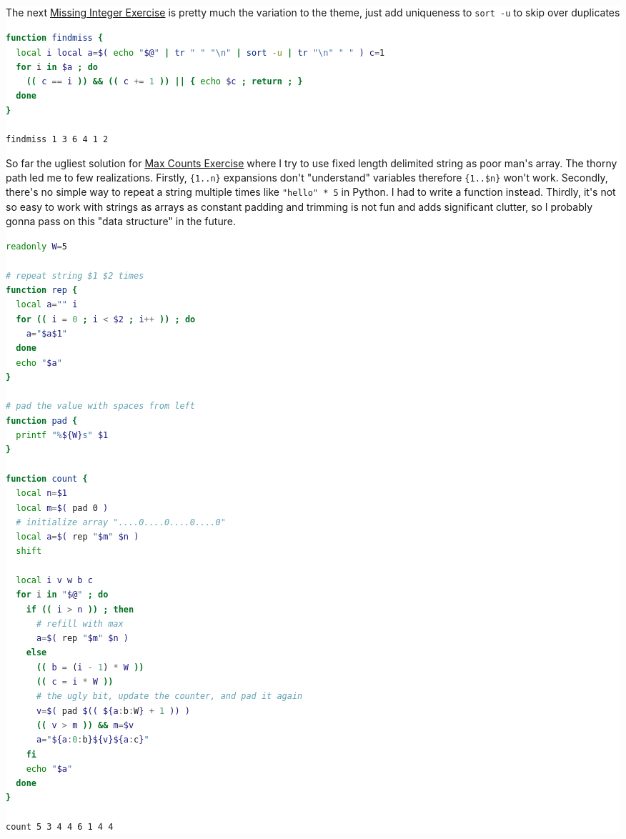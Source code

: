The next [Missing Integer Exercise](https://codility.com/programmers/task/missing_integer/) is pretty much the variation to the theme, just add uniqueness to `sort -u` to skip over duplicates

```bash
function findmiss {
  local i local a=$( echo "$@" | tr " " "\n" | sort -u | tr "\n" " " ) c=1
  for i in $a ; do
    (( c == i )) && (( c += 1 )) || { echo $c ; return ; }
  done
}

findmiss 1 3 6 4 1 2
```

So far the ugliest solution for [Max Counts Exercise](https://codility.com/programmers/task/max_counters/) where I try to use fixed length delimited string as poor man's array. The thorny path led me to few realizations. Firstly, `{1..n}` expansions don't "understand" variables therefore `{1..$n}` won't work. Secondly, there's no simple way to repeat a string multiple times like `"hello" * 5` in Python. I had to write a function instead. Thirdly, it's not so easy to work with strings as arrays as constant padding and trimming is not fun and adds significant clutter, so I probably gonna pass on this "data structure" in the future.

```bash
readonly W=5

# repeat string $1 $2 times
function rep {
  local a="" i
  for (( i = 0 ; i < $2 ; i++ )) ; do
    a="$a$1"
  done
  echo "$a"
}

# pad the value with spaces from left
function pad {
  printf "%${W}s" $1
}

function count {
  local n=$1
  local m=$( pad 0 )
  # initialize array "....0....0....0....0"
  local a=$( rep "$m" $n )
  shift

  local i v w b c
  for i in "$@" ; do
    if (( i > n )) ; then
      # refill with max
      a=$( rep "$m" $n )
    else
      (( b = (i - 1) * W ))
      (( c = i * W ))
      # the ugly bit, update the counter, and pad it again
      v=$( pad $(( ${a:b:W} + 1 )) )
      (( v > m )) && m=$v
      a="${a:0:b}${v}${a:c}"
    fi
    echo "$a"
  done
}

count 5 3 4 4 6 1 4 4
```
